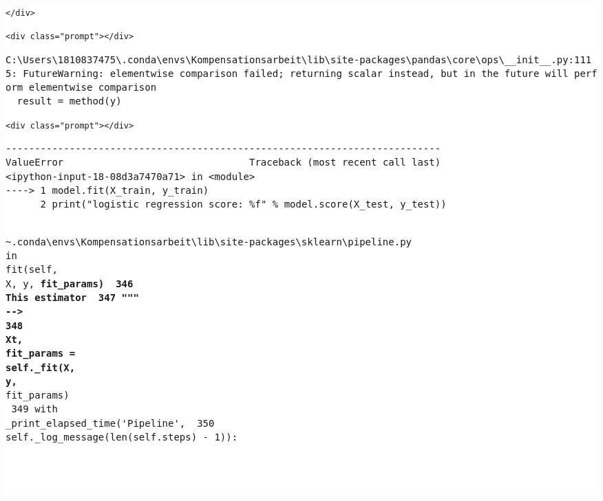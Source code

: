 </pre></div>

    </div>
</div>
</div>

<div class="output_wrapper">
<div class="output">


<div class="output_area">

    <div class="prompt"></div>


<div class="output_subarea output_stream output_stderr output_text">
<pre>C:\Users\1810837475\.conda\envs\Kompensationsarbeit\lib\site-packages\pandas\core\ops\__init__.py:1115: FutureWarning: elementwise comparison failed; returning scalar instead, but in the future will perform elementwise comparison
  result = method(y)
</pre>
</div>
</div>

<div class="output_area">

    <div class="prompt"></div>


<div class="output_subarea output_text output_error">
<pre>
<span class="ansi-red-intense-fg ansi-bold">---------------------------------------------------------------------------</span>
<span class="ansi-red-intense-fg ansi-bold">ValueError</span>                                Traceback (most recent call last)
<span class="ansi-green-intense-fg ansi-bold">&lt;ipython-input-18-08d3a7470a71&gt;</span> in <span class="ansi-cyan-fg">&lt;module&gt;</span>
<span class="ansi-green-intense-fg ansi-bold">----&gt; 1</span><span class="ansi-yellow-intense-fg ansi-bold"> </span>model<span class="ansi-yellow-intense-fg ansi-bold">.</span>fit<span class="ansi-yellow-intense-fg ansi-bold">(</span>X_train<span class="ansi-yellow-intense-fg ansi-bold">,</span> y_train<span class="ansi-yellow-intense-fg ansi-bold">)</span>
<span class="ansi-green-fg">      2</span> print<span class="ansi-yellow-intense-fg ansi-bold">(</span><span class="ansi-blue-intense-fg ansi-bold">&#34;logistic regression score: %f&#34;</span> <span class="ansi-yellow-intense-fg ansi-bold">%</span> model<span class="ansi-yellow-intense-fg ansi-bold">.</span>score<span class="ansi-yellow-intense-fg ansi-bold">(</span>X_test<span class="ansi-yellow-intense-fg ansi-bold">,</span> y_test<span class="ansi-yellow-intense-fg ansi-bold">)</span><span class="ansi-yellow-intense-fg ansi-bold">)</span>

<span class="ansi-green-intense-fg ansi-bold">~\.conda\envs\Kompensationsarbeit\lib\site-packages\sklearn\pipeline.py</span> in <span class="ansi-cyan-fg">fit</span><span class="ansi-blue-intense-fg ansi-bold">(self, X, y, **fit_params)</span>
<span class="ansi-green-fg">    346</span>             This estimator
<span class="ansi-green-fg">    347</span>         &#34;&#34;&#34;
<span class="ansi-green-intense-fg ansi-bold">--&gt; 348</span><span class="ansi-yellow-intense-fg ansi-bold">         </span>Xt<span class="ansi-yellow-intense-fg ansi-bold">,</span> fit_params <span class="ansi-yellow-intense-fg ansi-bold">=</span> self<span class="ansi-yellow-intense-fg ansi-bold">.</span>_fit<span class="ansi-yellow-intense-fg ansi-bold">(</span>X<span class="ansi-yellow-intense-fg ansi-bold">,</span> y<span class="ansi-yellow-intense-fg ansi-bold">,</span> <span class="ansi-yellow-intense-fg ansi-bold">**</span>fit_params<span class="ansi-yellow-intense-fg ansi-bold">)</span>
<span class="ansi-green-fg">    349</span>         with _print_elapsed_time(&#39;Pipeline&#39;,
<span class="ansi-green-fg">    350</span>                                  self._log_message(len(self.steps) - 1)):
